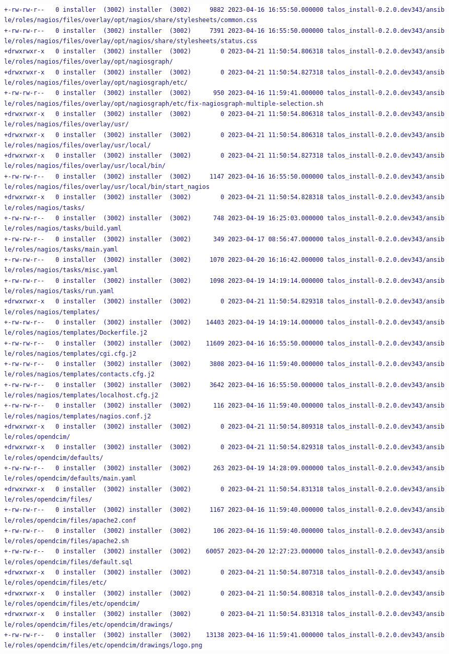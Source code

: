 ```diff
+-rw-rw-r--   0 installer  (3002) installer  (3002)     9882 2023-04-16 16:55:50.000000 talos_install-0.2.0.dev343/ansible/roles/nagios/files/overlay/opt/nagios/share/stylesheets/common.css
+-rw-rw-r--   0 installer  (3002) installer  (3002)     7391 2023-04-16 16:55:50.000000 talos_install-0.2.0.dev343/ansible/roles/nagios/files/overlay/opt/nagios/share/stylesheets/status.css
+drwxrwxr-x   0 installer  (3002) installer  (3002)        0 2023-04-21 11:50:54.806318 talos_install-0.2.0.dev343/ansible/roles/nagios/files/overlay/opt/nagiosgraph/
+drwxrwxr-x   0 installer  (3002) installer  (3002)        0 2023-04-21 11:50:54.827318 talos_install-0.2.0.dev343/ansible/roles/nagios/files/overlay/opt/nagiosgraph/etc/
+-rw-rw-r--   0 installer  (3002) installer  (3002)      950 2023-04-16 11:59:41.000000 talos_install-0.2.0.dev343/ansible/roles/nagios/files/overlay/opt/nagiosgraph/etc/fix-nagiosgraph-multiple-selection.sh
+drwxrwxr-x   0 installer  (3002) installer  (3002)        0 2023-04-21 11:50:54.806318 talos_install-0.2.0.dev343/ansible/roles/nagios/files/overlay/usr/
+drwxrwxr-x   0 installer  (3002) installer  (3002)        0 2023-04-21 11:50:54.806318 talos_install-0.2.0.dev343/ansible/roles/nagios/files/overlay/usr/local/
+drwxrwxr-x   0 installer  (3002) installer  (3002)        0 2023-04-21 11:50:54.827318 talos_install-0.2.0.dev343/ansible/roles/nagios/files/overlay/usr/local/bin/
+-rw-rw-r--   0 installer  (3002) installer  (3002)     1147 2023-04-16 16:55:50.000000 talos_install-0.2.0.dev343/ansible/roles/nagios/files/overlay/usr/local/bin/start_nagios
+drwxrwxr-x   0 installer  (3002) installer  (3002)        0 2023-04-21 11:50:54.828318 talos_install-0.2.0.dev343/ansible/roles/nagios/tasks/
+-rw-rw-r--   0 installer  (3002) installer  (3002)      748 2023-04-19 16:25:03.000000 talos_install-0.2.0.dev343/ansible/roles/nagios/tasks/build.yaml
+-rw-rw-r--   0 installer  (3002) installer  (3002)      349 2023-04-17 08:56:47.000000 talos_install-0.2.0.dev343/ansible/roles/nagios/tasks/main.yaml
+-rw-rw-r--   0 installer  (3002) installer  (3002)     1070 2023-04-20 16:16:42.000000 talos_install-0.2.0.dev343/ansible/roles/nagios/tasks/misc.yaml
+-rw-rw-r--   0 installer  (3002) installer  (3002)     1098 2023-04-19 14:19:14.000000 talos_install-0.2.0.dev343/ansible/roles/nagios/tasks/run.yaml
+drwxrwxr-x   0 installer  (3002) installer  (3002)        0 2023-04-21 11:50:54.829318 talos_install-0.2.0.dev343/ansible/roles/nagios/templates/
+-rw-rw-r--   0 installer  (3002) installer  (3002)    14403 2023-04-19 14:19:14.000000 talos_install-0.2.0.dev343/ansible/roles/nagios/templates/Dockerfile.j2
+-rw-rw-r--   0 installer  (3002) installer  (3002)    11609 2023-04-16 16:55:50.000000 talos_install-0.2.0.dev343/ansible/roles/nagios/templates/cgi.cfg.j2
+-rw-rw-r--   0 installer  (3002) installer  (3002)     3808 2023-04-16 11:59:40.000000 talos_install-0.2.0.dev343/ansible/roles/nagios/templates/contacts.cfg.j2
+-rw-rw-r--   0 installer  (3002) installer  (3002)     3642 2023-04-16 16:55:50.000000 talos_install-0.2.0.dev343/ansible/roles/nagios/templates/localhost.cfg.j2
+-rw-rw-r--   0 installer  (3002) installer  (3002)      116 2023-04-16 11:59:40.000000 talos_install-0.2.0.dev343/ansible/roles/nagios/templates/nagios.conf.j2
+drwxrwxr-x   0 installer  (3002) installer  (3002)        0 2023-04-21 11:50:54.809318 talos_install-0.2.0.dev343/ansible/roles/opendcim/
+drwxrwxr-x   0 installer  (3002) installer  (3002)        0 2023-04-21 11:50:54.829318 talos_install-0.2.0.dev343/ansible/roles/opendcim/defaults/
+-rw-rw-r--   0 installer  (3002) installer  (3002)      263 2023-04-19 14:28:09.000000 talos_install-0.2.0.dev343/ansible/roles/opendcim/defaults/main.yaml
+drwxrwxr-x   0 installer  (3002) installer  (3002)        0 2023-04-21 11:50:54.831318 talos_install-0.2.0.dev343/ansible/roles/opendcim/files/
+-rw-rw-r--   0 installer  (3002) installer  (3002)     1167 2023-04-16 11:59:40.000000 talos_install-0.2.0.dev343/ansible/roles/opendcim/files/apache2.conf
+-rw-rw-r--   0 installer  (3002) installer  (3002)      106 2023-04-16 11:59:40.000000 talos_install-0.2.0.dev343/ansible/roles/opendcim/files/apache2.sh
+-rw-rw-r--   0 installer  (3002) installer  (3002)    60057 2023-04-20 12:27:23.000000 talos_install-0.2.0.dev343/ansible/roles/opendcim/files/default.sql
+drwxrwxr-x   0 installer  (3002) installer  (3002)        0 2023-04-21 11:50:54.807318 talos_install-0.2.0.dev343/ansible/roles/opendcim/files/etc/
+drwxrwxr-x   0 installer  (3002) installer  (3002)        0 2023-04-21 11:50:54.808318 talos_install-0.2.0.dev343/ansible/roles/opendcim/files/etc/opendcim/
+drwxrwxr-x   0 installer  (3002) installer  (3002)        0 2023-04-21 11:50:54.831318 talos_install-0.2.0.dev343/ansible/roles/opendcim/files/etc/opendcim/drawings/
+-rw-rw-r--   0 installer  (3002) installer  (3002)    13138 2023-04-16 11:59:41.000000 talos_install-0.2.0.dev343/ansible/roles/opendcim/files/etc/opendcim/drawings/logo.png
```